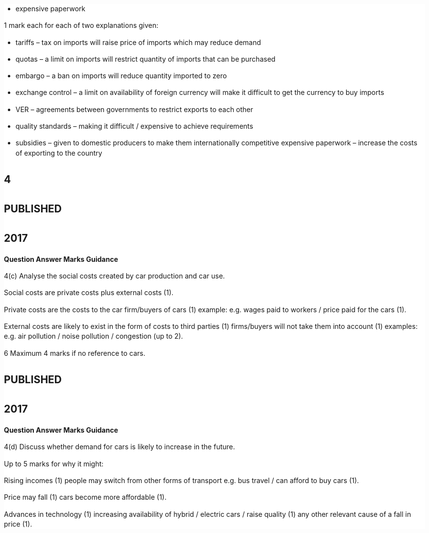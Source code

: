 - expensive paperwork 

 1 mark each for each of two explanations given: 

- tariffs – tax on imports will raise price of imports which may reduce demand 

- quotas – a limit on imports will restrict quantity of imports that can be purchased 

- embargo – a ban on imports will reduce quantity imported to zero 

- exchange control – a limit on availability of foreign currency will make it difficult to get the currency     to buy imports 

- VER – agreements between governments to restrict exports to each other 

- quality standards – making it difficult / expensive to achieve requirements 

- subsidies – given to domestic producers to make them internationally competitive     expensive paperwork – increase the costs of exporting to the country 

## 4 


## PUBLISHED 

## 2017 

**Question Answer Marks Guidance** 

 4(c) Analyse the social costs created by car production and car use. 

 Social costs are private costs plus external costs (1). 

 Private costs are the costs to the car firm/buyers of cars (1) example: e.g. wages paid to workers / price paid for the cars (1). 

 External costs are likely to exist in the form of costs to third parties (1) firms/buyers will not take them into account (1) examples: e.g. air pollution / noise pollution / congestion (up to 2). 

 6 Maximum 4 marks if no reference to cars. 


## PUBLISHED 

## 2017 

**Question Answer Marks Guidance** 

 4(d) Discuss whether demand for cars is likely to increase in the future. 

 Up to 5 marks for why it might: 

 Rising incomes (1) people may switch from other forms of transport e.g. bus travel / can afford to buy cars (1). 

 Price may fall (1) cars become more affordable (1). 

 Advances in technology (1) increasing availability of hybrid / electric cars / raise quality (1) any other relevant cause of a fall in price (1). 
